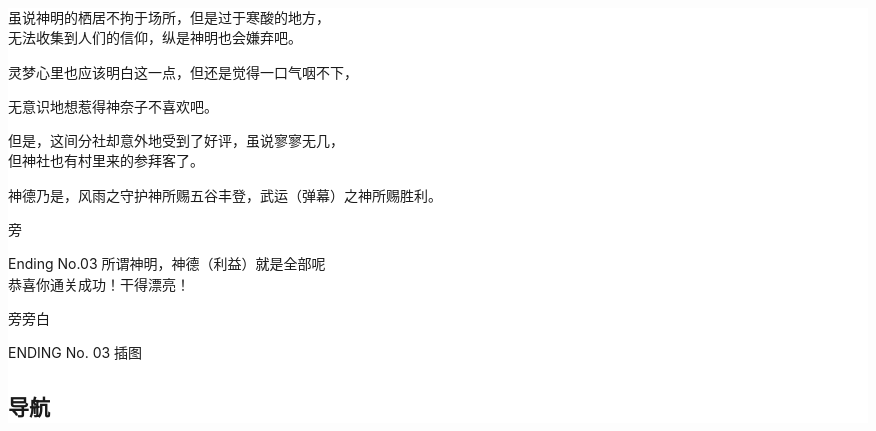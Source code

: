 虽说神明的栖居不拘于场所，但是过于寒酸的地方，  
无法收集到人们的信仰，纵是神明也会嫌弃吧。  
  
灵梦心里也应该明白这一点，但还是觉得一口气咽不下，  
  
无意识地想惹得神奈子不喜欢吧。  
  
但是，这间分社却意外地受到了好评，虽说寥寥无几，  
但神社也有村里来的参拜客了。  
  
神德乃是，风雨之守护神所赐五谷丰登，武运（弹幕）之神所赐胜利。
  


旁
  
Ending  No.03    所谓神明，神德（利益）就是全部呢  
恭喜你通关成功！干得漂亮！
  


旁旁白
  
[](./文件-东方风神录e00a.png.md)  

[](./文件-东方风神录e08b.png.md)  

[](./文件-东方风神录e08c.png.md)  

ENDING No. 03 插图
  

  



## 导航
  
  
